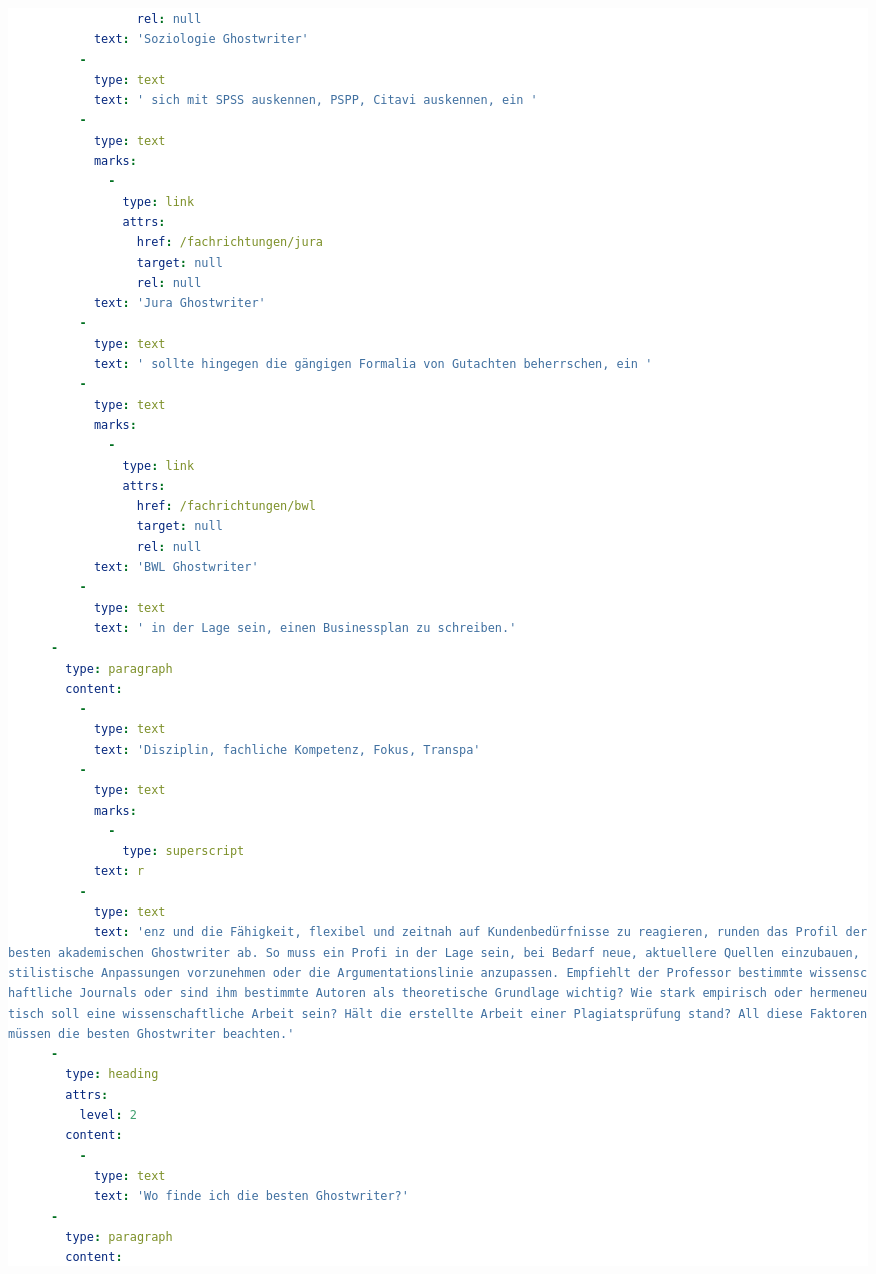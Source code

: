 ```yaml
                  rel: null
            text: 'Soziologie Ghostwriter'
          -
            type: text
            text: ' sich mit SPSS auskennen, PSPP, Citavi auskennen, ein '
          -
            type: text
            marks:
              -
                type: link
                attrs:
                  href: /fachrichtungen/jura
                  target: null
                  rel: null
            text: 'Jura Ghostwriter'
          -
            type: text
            text: ' sollte hingegen die gängigen Formalia von Gutachten beherrschen, ein '
          -
            type: text
            marks:
              -
                type: link
                attrs:
                  href: /fachrichtungen/bwl
                  target: null
                  rel: null
            text: 'BWL Ghostwriter'
          -
            type: text
            text: ' in der Lage sein, einen Businessplan zu schreiben.'
      -
        type: paragraph
        content:
          -
            type: text
            text: 'Disziplin, fachliche Kompetenz, Fokus, Transpa'
          -
            type: text
            marks:
              -
                type: superscript
            text: r
          -
            type: text
            text: 'enz und die Fähigkeit, flexibel und zeitnah auf Kundenbedürfnisse zu reagieren, runden das Profil der besten akademischen Ghostwriter ab. So muss ein Profi in der Lage sein, bei Bedarf neue, aktuellere Quellen einzubauen, stilistische Anpassungen vorzunehmen oder die Argumentationslinie anzupassen. Empfiehlt der Professor bestimmte wissenschaftliche Journals oder sind ihm bestimmte Autoren als theoretische Grundlage wichtig? Wie stark empirisch oder hermeneutisch soll eine wissenschaftliche Arbeit sein? Hält die erstellte Arbeit einer Plagiatsprüfung stand? All diese Faktoren müssen die besten Ghostwriter beachten.'
      -
        type: heading
        attrs:
          level: 2
        content:
          -
            type: text
            text: 'Wo finde ich die besten Ghostwriter?'
      -
        type: paragraph
        content:
```
